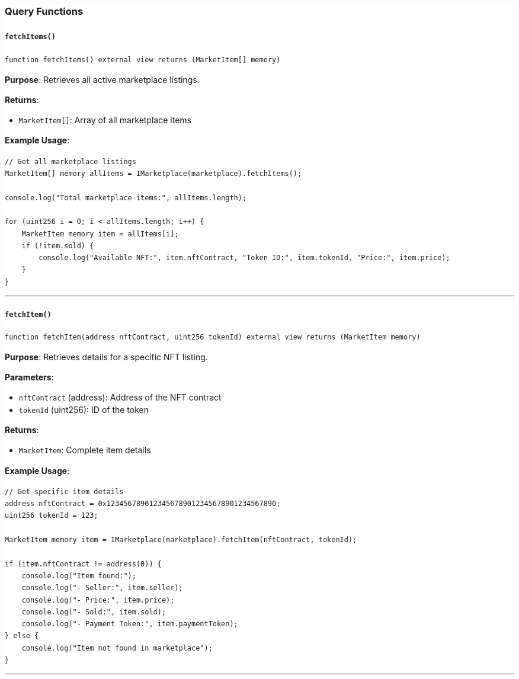 ### Query Functions

#### `fetchItems()`
```solidity
function fetchItems() external view returns (MarketItem[] memory)
```

**Purpose**: Retrieves all active marketplace listings.

**Returns**:
- `MarketItem[]`: Array of all marketplace items

**Example Usage**:
```solidity
// Get all marketplace listings
MarketItem[] memory allItems = IMarketplace(marketplace).fetchItems();

console.log("Total marketplace items:", allItems.length);

for (uint256 i = 0; i < allItems.length; i++) {
    MarketItem memory item = allItems[i];
    if (!item.sold) {
        console.log("Available NFT:", item.nftContract, "Token ID:", item.tokenId, "Price:", item.price);
    }
}
```

---

#### `fetchItem()`
```solidity
function fetchItem(address nftContract, uint256 tokenId) external view returns (MarketItem memory)
```

**Purpose**: Retrieves details for a specific NFT listing.

**Parameters**:
- `nftContract` (address): Address of the NFT contract
- `tokenId` (uint256): ID of the token

**Returns**:
- `MarketItem`: Complete item details

**Example Usage**:
```solidity
// Get specific item details
address nftContract = 0x1234567890123456789012345678901234567890;
uint256 tokenId = 123;

MarketItem memory item = IMarketplace(marketplace).fetchItem(nftContract, tokenId);

if (item.nftContract != address(0)) {
    console.log("Item found:");
    console.log("- Seller:", item.seller);
    console.log("- Price:", item.price);
    console.log("- Sold:", item.sold);
    console.log("- Payment Token:", item.paymentToken);
} else {
    console.log("Item not found in marketplace");
}
```

---